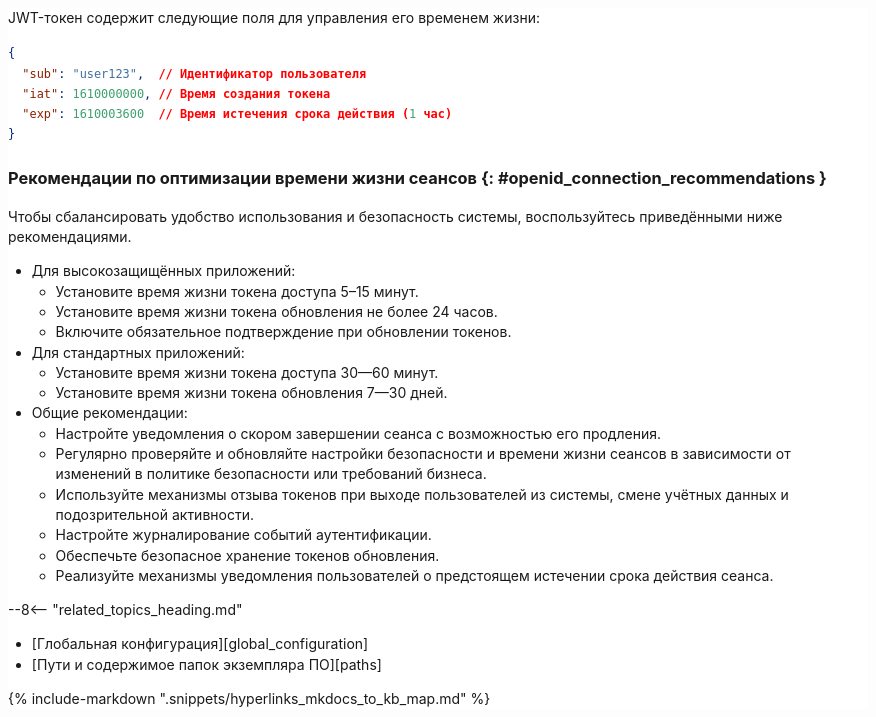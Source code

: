 JWT-токен содержит следующие поля для управления его временем жизни:

``` json
{
  "sub": "user123",  // Идентификатор пользователя
  "iat": 1610000000, // Время создания токена
  "exp": 1610003600  // Время истечения срока действия (1 час)
}
```

### Рекомендации по оптимизации времени жизни сеансов {: #openid_connection_recommendations }

Чтобы сбалансировать удобство использования и безопасность системы, воспользуйтесь приведёнными ниже рекомендациями.

- Для высокозащищённых приложений:
   - Установите время жизни токена доступа 5–15 минут.
   - Установите время жизни токена обновления не более 24 часов.
   - Включите обязательное подтверждение при обновлении токенов.
- Для стандартных приложений:
   - Установите время жизни токена доступа 30—60 минут.
   - Установите время жизни токена обновления 7—30 дней.
- Общие рекомендации:
    - Настройте уведомления о скором завершении сеанса с возможностью его продления.
   - Регулярно проверяйте и обновляйте настройки безопасности и времени жизни сеансов в зависимости от изменений в политике безопасности или требований бизнеса.
   - Используйте механизмы отзыва токенов при выходе пользователей из системы, смене учётных данных и подозрительной активности.
   - Настройте журналирование событий аутентификации.
   - Обеспечьте безопасное хранение токенов обновления.
   - Реализуйте механизмы уведомления пользователей о предстоящем истечении срока действия сеанса.

<div class="relatedTopics" markdown="block">

--8<-- "related_topics_heading.md"

- [Глобальная конфигурация][global_configuration]
- [Пути и содержимое папок экземпляра ПО][paths]

</div>

{% include-markdown ".snippets/hyperlinks_mkdocs_to_kb_map.md" %}
